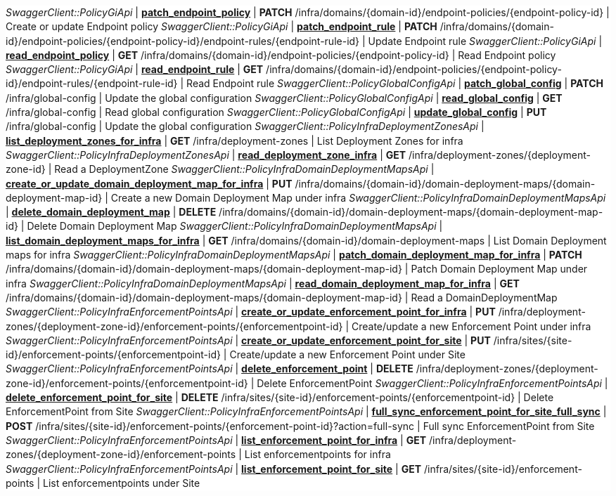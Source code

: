 *SwaggerClient::PolicyGiApi* | [**patch_endpoint_policy**](docs/PolicyGiApi.md#patch_endpoint_policy) | **PATCH** /infra/domains/{domain-id}/endpoint-policies/{endpoint-policy-id} | Create or update Endpoint policy
*SwaggerClient::PolicyGiApi* | [**patch_endpoint_rule**](docs/PolicyGiApi.md#patch_endpoint_rule) | **PATCH** /infra/domains/{domain-id}/endpoint-policies/{endpoint-policy-id}/endpoint-rules/{endpoint-rule-id} | Update Endpoint rule
*SwaggerClient::PolicyGiApi* | [**read_endpoint_policy**](docs/PolicyGiApi.md#read_endpoint_policy) | **GET** /infra/domains/{domain-id}/endpoint-policies/{endpoint-policy-id} | Read Endpoint policy
*SwaggerClient::PolicyGiApi* | [**read_endpoint_rule**](docs/PolicyGiApi.md#read_endpoint_rule) | **GET** /infra/domains/{domain-id}/endpoint-policies/{endpoint-policy-id}/endpoint-rules/{endpoint-rule-id} | Read Endpoint rule
*SwaggerClient::PolicyGlobalConfigApi* | [**patch_global_config**](docs/PolicyGlobalConfigApi.md#patch_global_config) | **PATCH** /infra/global-config | Update the global configuration
*SwaggerClient::PolicyGlobalConfigApi* | [**read_global_config**](docs/PolicyGlobalConfigApi.md#read_global_config) | **GET** /infra/global-config | Read global configuration
*SwaggerClient::PolicyGlobalConfigApi* | [**update_global_config**](docs/PolicyGlobalConfigApi.md#update_global_config) | **PUT** /infra/global-config | Update the global configuration
*SwaggerClient::PolicyInfraDeploymentZonesApi* | [**list_deployment_zones_for_infra**](docs/PolicyInfraDeploymentZonesApi.md#list_deployment_zones_for_infra) | **GET** /infra/deployment-zones | List Deployment Zones for infra
*SwaggerClient::PolicyInfraDeploymentZonesApi* | [**read_deployment_zone_infra**](docs/PolicyInfraDeploymentZonesApi.md#read_deployment_zone_infra) | **GET** /infra/deployment-zones/{deployment-zone-id} | Read a DeploymentZone
*SwaggerClient::PolicyInfraDomainDeploymentMapsApi* | [**create_or_update_domain_deployment_map_for_infra**](docs/PolicyInfraDomainDeploymentMapsApi.md#create_or_update_domain_deployment_map_for_infra) | **PUT** /infra/domains/{domain-id}/domain-deployment-maps/{domain-deployment-map-id} | Create a new Domain Deployment Map under infra
*SwaggerClient::PolicyInfraDomainDeploymentMapsApi* | [**delete_domain_deployment_map**](docs/PolicyInfraDomainDeploymentMapsApi.md#delete_domain_deployment_map) | **DELETE** /infra/domains/{domain-id}/domain-deployment-maps/{domain-deployment-map-id} | Delete Domain Deployment Map
*SwaggerClient::PolicyInfraDomainDeploymentMapsApi* | [**list_domain_deployment_maps_for_infra**](docs/PolicyInfraDomainDeploymentMapsApi.md#list_domain_deployment_maps_for_infra) | **GET** /infra/domains/{domain-id}/domain-deployment-maps | List Domain Deployment maps for infra
*SwaggerClient::PolicyInfraDomainDeploymentMapsApi* | [**patch_domain_deployment_map_for_infra**](docs/PolicyInfraDomainDeploymentMapsApi.md#patch_domain_deployment_map_for_infra) | **PATCH** /infra/domains/{domain-id}/domain-deployment-maps/{domain-deployment-map-id} | Patch Domain Deployment Map under infra
*SwaggerClient::PolicyInfraDomainDeploymentMapsApi* | [**read_domain_deployment_map_for_infra**](docs/PolicyInfraDomainDeploymentMapsApi.md#read_domain_deployment_map_for_infra) | **GET** /infra/domains/{domain-id}/domain-deployment-maps/{domain-deployment-map-id} | Read a DomainDeploymentMap
*SwaggerClient::PolicyInfraEnforcementPointsApi* | [**create_or_update_enforcement_point_for_infra**](docs/PolicyInfraEnforcementPointsApi.md#create_or_update_enforcement_point_for_infra) | **PUT** /infra/deployment-zones/{deployment-zone-id}/enforcement-points/{enforcementpoint-id} | Create/update a new Enforcement Point under infra
*SwaggerClient::PolicyInfraEnforcementPointsApi* | [**create_or_update_enforcement_point_for_site**](docs/PolicyInfraEnforcementPointsApi.md#create_or_update_enforcement_point_for_site) | **PUT** /infra/sites/{site-id}/enforcement-points/{enforcementpoint-id} | Create/update a new Enforcement Point under Site
*SwaggerClient::PolicyInfraEnforcementPointsApi* | [**delete_enforcement_point**](docs/PolicyInfraEnforcementPointsApi.md#delete_enforcement_point) | **DELETE** /infra/deployment-zones/{deployment-zone-id}/enforcement-points/{enforcementpoint-id} | Delete EnforcementPoint
*SwaggerClient::PolicyInfraEnforcementPointsApi* | [**delete_enforcement_point_for_site**](docs/PolicyInfraEnforcementPointsApi.md#delete_enforcement_point_for_site) | **DELETE** /infra/sites/{site-id}/enforcement-points/{enforcementpoint-id} | Delete EnforcementPoint from Site
*SwaggerClient::PolicyInfraEnforcementPointsApi* | [**full_sync_enforcement_point_for_site_full_sync**](docs/PolicyInfraEnforcementPointsApi.md#full_sync_enforcement_point_for_site_full_sync) | **POST** /infra/sites/{site-id}/enforcement-points/{enforcement-point-id}?action&#x3D;full-sync | Full sync EnforcementPoint from Site
*SwaggerClient::PolicyInfraEnforcementPointsApi* | [**list_enforcement_point_for_infra**](docs/PolicyInfraEnforcementPointsApi.md#list_enforcement_point_for_infra) | **GET** /infra/deployment-zones/{deployment-zone-id}/enforcement-points | List enforcementpoints for infra
*SwaggerClient::PolicyInfraEnforcementPointsApi* | [**list_enforcement_point_for_site**](docs/PolicyInfraEnforcementPointsApi.md#list_enforcement_point_for_site) | **GET** /infra/sites/{site-id}/enforcement-points | List enforcementpoints under Site